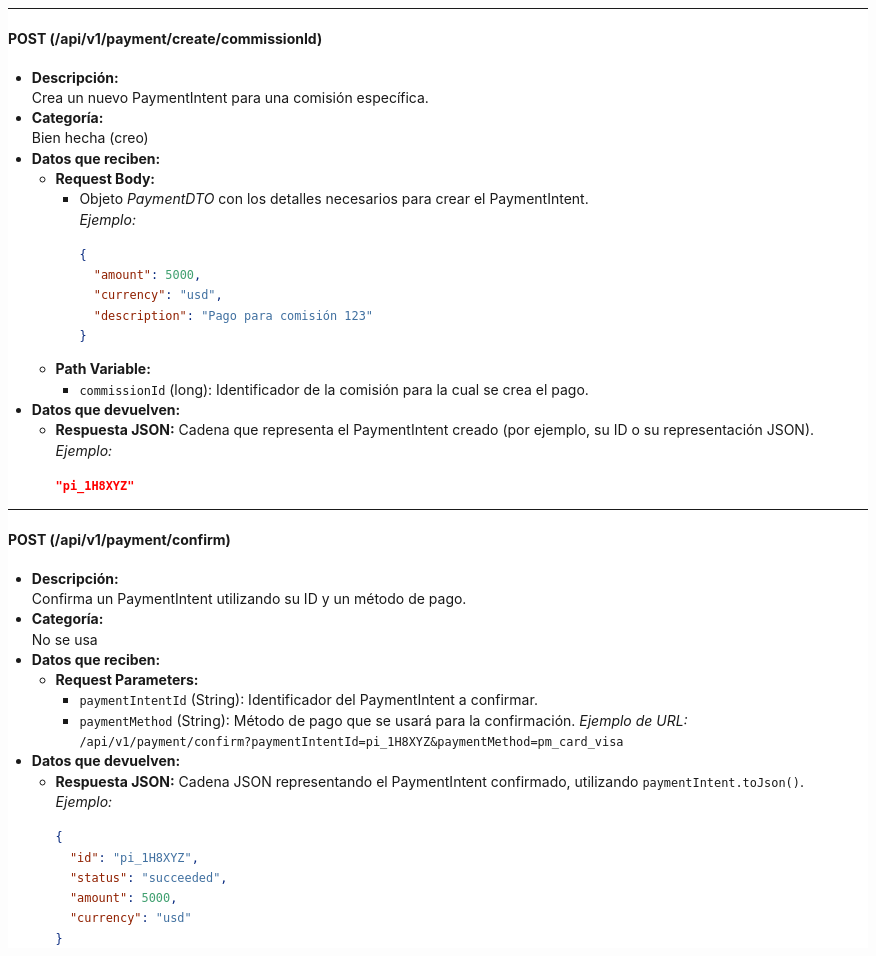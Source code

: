 
---

#### POST (/api/v1/payment/create/commissionId)
- **Descripción:**  
  Crea un nuevo PaymentIntent para una comisión específica.
- **Categoría:**  
  Bien hecha (creo)
- **Datos que reciben:**  
  - **Request Body:**  
    - Objeto *PaymentDTO* con los detalles necesarios para crear el PaymentIntent.  
      _Ejemplo:_
      ```json
      {
        "amount": 5000,
        "currency": "usd",
        "description": "Pago para comisión 123"
      }
    
  - **Path Variable:**  
    - `commissionId` (long): Identificador de la comisión para la cual se crea el pago.
- **Datos que devuelven:**  
  - **Respuesta JSON:** Cadena que representa el PaymentIntent creado (por ejemplo, su ID o su representación JSON).  
    _Ejemplo:_
    ```json
    "pi_1H8XYZ"
    

---

#### POST (/api/v1/payment/confirm)
- **Descripción:**  
  Confirma un PaymentIntent utilizando su ID y un método de pago.
- **Categoría:**  
  No se usa
- **Datos que reciben:**  
  - **Request Parameters:**  
    - `paymentIntentId` (String): Identificador del PaymentIntent a confirmar.
    - `paymentMethod` (String): Método de pago que se usará para la confirmación.
  _Ejemplo de URL:_  
  `/api/v1/payment/confirm?paymentIntentId=pi_1H8XYZ&paymentMethod=pm_card_visa`
- **Datos que devuelven:**  
  - **Respuesta JSON:** Cadena JSON representando el PaymentIntent confirmado, utilizando `paymentIntent.toJson()`.  
    _Ejemplo:_
    ```json
    {
      "id": "pi_1H8XYZ",
      "status": "succeeded",
      "amount": 5000,
      "currency": "usd"
    }
    
